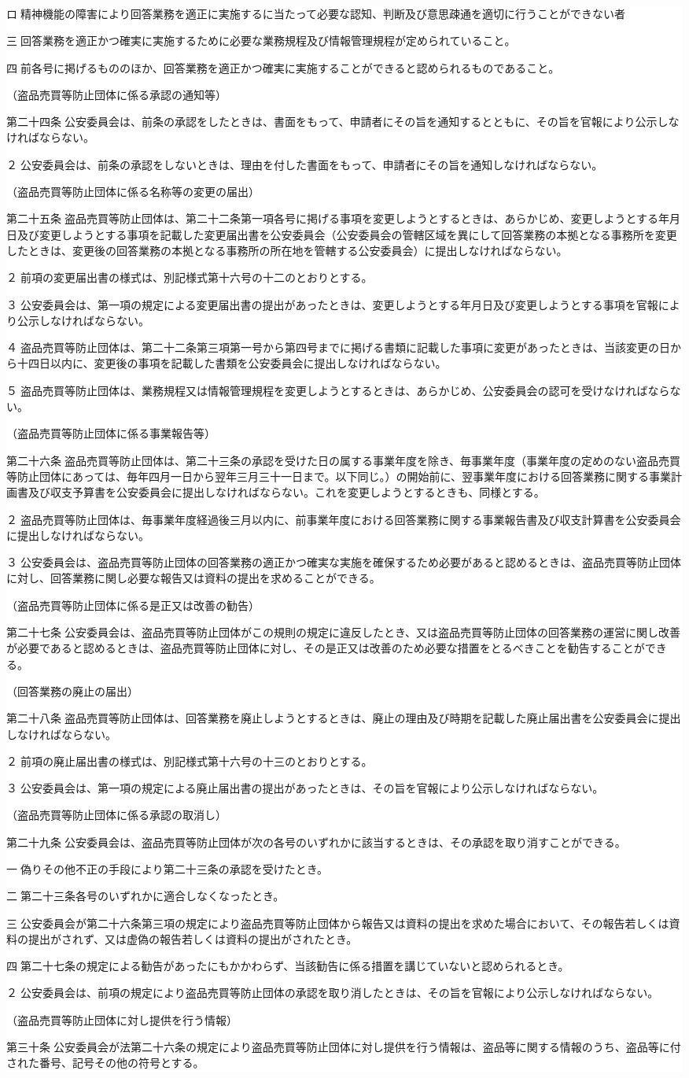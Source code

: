 ロ 精神機能の障害により回答業務を適正に実施するに当たって必要な認知、判断及び意思疎通を適切に行うことができない者

三 回答業務を適正かつ確実に実施するために必要な業務規程及び情報管理規程が定められていること。

四 前各号に掲げるもののほか、回答業務を適正かつ確実に実施することができると認められるものであること。

（盗品売買等防止団体に係る承認の通知等）

第二十四条 公安委員会は、前条の承認をしたときは、書面をもって、申請者にその旨を通知するとともに、その旨を官報により公示しなければならない。

２ 公安委員会は、前条の承認をしないときは、理由を付した書面をもって、申請者にその旨を通知しなければならない。

（盗品売買等防止団体に係る名称等の変更の届出）

第二十五条 盗品売買等防止団体は、第二十二条第一項各号に掲げる事項を変更しようとするときは、あらかじめ、変更しようとする年月日及び変更しようとする事項を記載した変更届出書を公安委員会（公安委員会の管轄区域を異にして回答業務の本拠となる事務所を変更したときは、変更後の回答業務の本拠となる事務所の所在地を管轄する公安委員会）に提出しなければならない。

２ 前項の変更届出書の様式は、別記様式第十六号の十二のとおりとする。

３ 公安委員会は、第一項の規定による変更届出書の提出があったときは、変更しようとする年月日及び変更しようとする事項を官報により公示しなければならない。

４ 盗品売買等防止団体は、第二十二条第三項第一号から第四号までに掲げる書類に記載した事項に変更があったときは、当該変更の日から十四日以内に、変更後の事項を記載した書類を公安委員会に提出しなければならない。

５ 盗品売買等防止団体は、業務規程又は情報管理規程を変更しようとするときは、あらかじめ、公安委員会の認可を受けなければならない。

（盗品売買等防止団体に係る事業報告等）

第二十六条 盗品売買等防止団体は、第二十三条の承認を受けた日の属する事業年度を除き、毎事業年度（事業年度の定めのない盗品売買等防止団体にあっては、毎年四月一日から翌年三月三十一日まで。以下同じ。）の開始前に、翌事業年度における回答業務に関する事業計画書及び収支予算書を公安委員会に提出しなければならない。これを変更しようとするときも、同様とする。

２ 盗品売買等防止団体は、毎事業年度経過後三月以内に、前事業年度における回答業務に関する事業報告書及び収支計算書を公安委員会に提出しなければならない。

３ 公安委員会は、盗品売買等防止団体の回答業務の適正かつ確実な実施を確保するため必要があると認めるときは、盗品売買等防止団体に対し、回答業務に関し必要な報告又は資料の提出を求めることができる。

（盗品売買等防止団体に係る是正又は改善の勧告）

第二十七条 公安委員会は、盗品売買等防止団体がこの規則の規定に違反したとき、又は盗品売買等防止団体の回答業務の運営に関し改善が必要であると認めるときは、盗品売買等防止団体に対し、その是正又は改善のため必要な措置をとるべきことを勧告することができる。

（回答業務の廃止の届出）

第二十八条 盗品売買等防止団体は、回答業務を廃止しようとするときは、廃止の理由及び時期を記載した廃止届出書を公安委員会に提出しなければならない。

２ 前項の廃止届出書の様式は、別記様式第十六号の十三のとおりとする。

３ 公安委員会は、第一項の規定による廃止届出書の提出があったときは、その旨を官報により公示しなければならない。

（盗品売買等防止団体に係る承認の取消し）

第二十九条 公安委員会は、盗品売買等防止団体が次の各号のいずれかに該当するときは、その承認を取り消すことができる。

一 偽りその他不正の手段により第二十三条の承認を受けたとき。

二 第二十三条各号のいずれかに適合しなくなったとき。

三 公安委員会が第二十六条第三項の規定により盗品売買等防止団体から報告又は資料の提出を求めた場合において、その報告若しくは資料の提出がされず、又は虚偽の報告若しくは資料の提出がされたとき。

四 第二十七条の規定による勧告があったにもかかわらず、当該勧告に係る措置を講じていないと認められるとき。

２ 公安委員会は、前項の規定により盗品売買等防止団体の承認を取り消したときは、その旨を官報により公示しなければならない。

（盗品売買等防止団体に対し提供を行う情報）

第三十条 公安委員会が法第二十六条の規定により盗品売買等防止団体に対し提供を行う情報は、盗品等に関する情報のうち、盗品等に付された番号、記号その他の符号とする。
